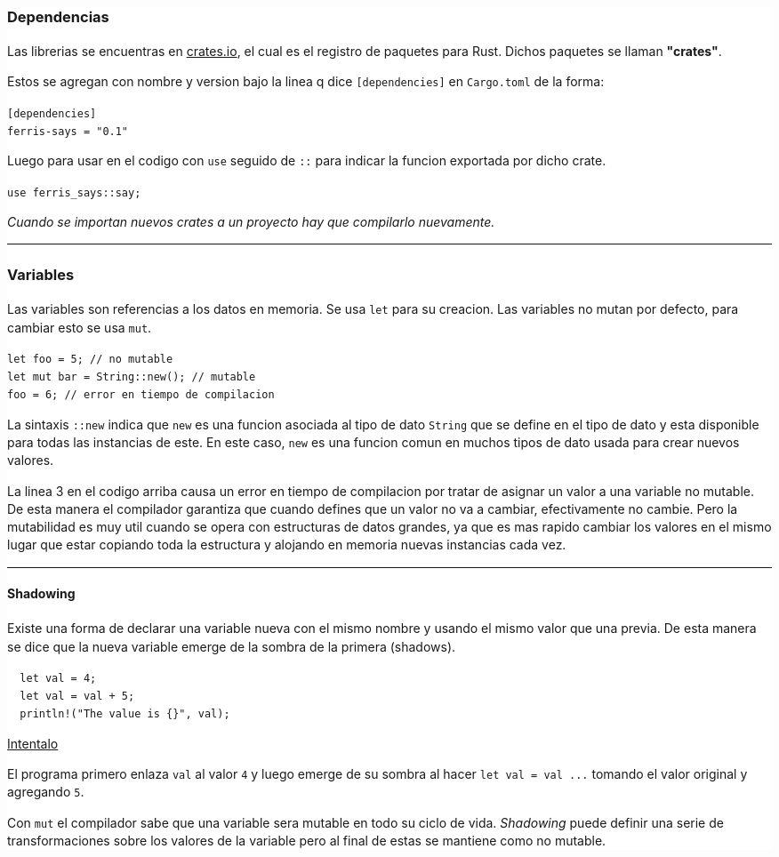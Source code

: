 ### Dependencias
Las librerias se encuentras en [crates.io](https://crates.io/), el cual es el registro de paquetes para Rust.  Dichos paquetes se llaman **"crates"**.

Estos se agregan con nombre y version bajo la linea q dice `[dependencies]` en `Cargo.toml` de la forma:
```
[dependencies]
ferris-says = "0.1"
```
Luego para usar en el codigo con `use` seguido de `::` para indicar la funcion exportada por dicho crate.
```
use ferris_says::say;
```

_Cuando se importan nuevos crates a un proyecto hay que compilarlo nuevamente._

---
### Variables
Las variables son referencias a los datos en memoria.  Se usa `let` para su creacion.  Las variables no mutan por defecto, para cambiar esto se usa `mut`.
```
let foo = 5; // no mutable
let mut bar = String::new(); // mutable
foo = 6; // error en tiempo de compilacion
```

La sintaxis `::new` indica que `new` es una funcion asociada al tipo de dato `String` que se define en el tipo de dato y esta disponible para todas las instancias de este.  En este caso, `new` es una funcion comun en muchos tipos de dato usada para crear nuevos valores.

La linea 3 en el codigo arriba causa un error en tiempo de compilacion por tratar de asignar un valor a una variable no mutable. De esta manera el compilador garantiza que cuando defines que un valor no va a cambiar, efectivamente no cambie.  Pero la mutabilidad es muy util cuando se opera con estructuras de datos grandes, ya que es mas rapido cambiar los valores en el mismo lugar que estar copiando toda la estructura y alojando en memoria nuevas instancias cada vez.

---
#### Shadowing
Existe una forma de declarar una variable nueva con el mismo nombre y usando el mismo valor que una previa.  De esta manera se dice que la nueva variable emerge de la sombra de la primera (shadows).
```
  let val = 4;
  let val = val + 5;
  println!("The value is {}", val);
```
[Intentalo](https://repl.it/@wdonet/rust-shadowing)

El programa primero enlaza `val` al valor `4` y luego emerge de su sombra al hacer `let val = val ...` tomando el valor original y agregando `5`.

Con `mut` el compilador sabe que una variable sera mutable en todo su ciclo de vida.  _Shadowing_ puede definir una serie de transformaciones sobre los valores de la variable pero al final de estas se mantiene como no mutable.
